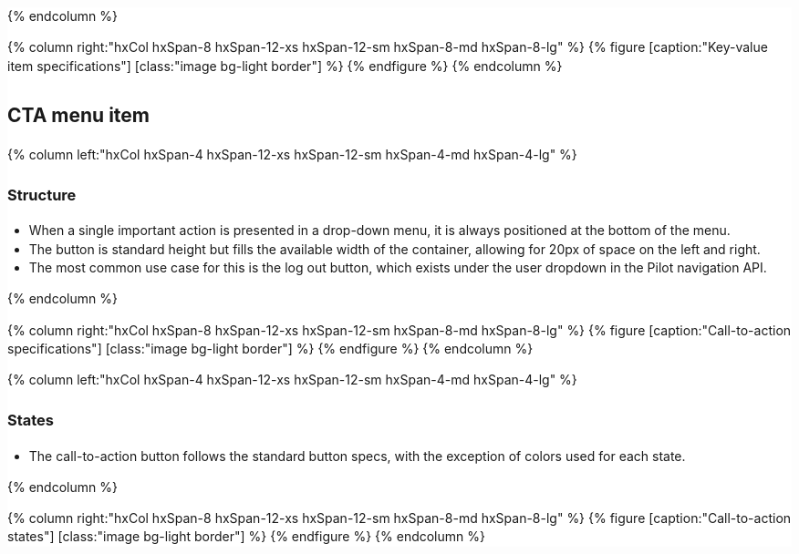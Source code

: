 
{% endcolumn %}

{% column right:"hxCol hxSpan-8 hxSpan-12-xs hxSpan-12-sm hxSpan-8-md hxSpan-8-lg" %}
{% figure [caption:"Key-value item specifications"] [class:"image bg-light border"] %}
<embed src="{{site.baseurl}}/assets/images/components/navigation/eyebrow/kev-value-menu.png" width="620"/>
{% endfigure %}
{% endcolumn %}
</div>

</section>
<section class="static-section" markdown="1">

## CTA menu item

<div class="hxRow"  markdown="1">

{% column left:"hxCol hxSpan-4 hxSpan-12-xs hxSpan-12-sm hxSpan-4-md hxSpan-4-lg" %}

### Structure

- When a single important action is presented in a drop-down menu, it is always positioned at the bottom of the menu.
- The button is standard height but fills the available width of the container, allowing for 20px of space on the left and right.
- The most common use case for this is the log out button, which exists under the user dropdown in the Pilot navigation API.


{% endcolumn %}

{% column right:"hxCol hxSpan-8 hxSpan-12-xs hxSpan-12-sm hxSpan-8-md hxSpan-8-lg" %}
{% figure [caption:"Call-to-action specifications"] [class:"image bg-light border"] %}
<embed src="{{site.baseurl}}/assets/images/components/navigation/eyebrow/cta-menu-structure.png" width="620"/>
{% endfigure %}
{% endcolumn %}
</div>

</section>

<section class="static-section" markdown="1">

<div class="hxRow"  markdown="1">

{% column left:"hxCol hxSpan-4 hxSpan-12-xs hxSpan-12-sm hxSpan-4-md hxSpan-4-lg" %}

### States

- The call-to-action button follows the standard button specs, with the exception of colors used for each state.

{% endcolumn %}

{% column right:"hxCol hxSpan-8 hxSpan-12-xs hxSpan-12-sm hxSpan-8-md hxSpan-8-lg" %}
{% figure [caption:"Call-to-action states"] [class:"image bg-light border"] %}
<embed src="{{site.baseurl}}/assets/images/components/navigation/eyebrow/cta-menu-states.png" width="620"/>
{% endfigure %}
{% endcolumn %}
</div>

</section>
